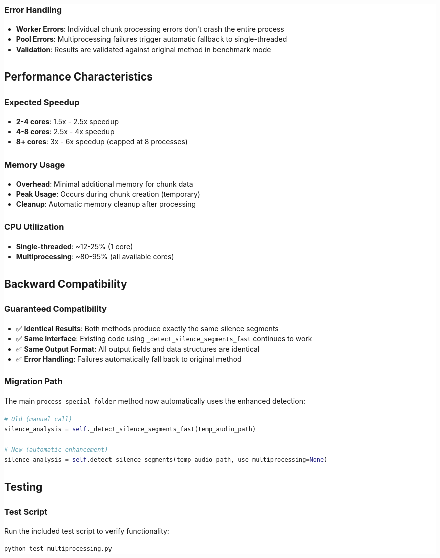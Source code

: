 ### Error Handling
- **Worker Errors**: Individual chunk processing errors don't crash the entire process
- **Pool Errors**: Multiprocessing failures trigger automatic fallback to single-threaded
- **Validation**: Results are validated against original method in benchmark mode

## Performance Characteristics

### Expected Speedup
- **2-4 cores**: 1.5x - 2.5x speedup
- **4-8 cores**: 2.5x - 4x speedup  
- **8+ cores**: 3x - 6x speedup (capped at 8 processes)

### Memory Usage
- **Overhead**: Minimal additional memory for chunk data
- **Peak Usage**: Occurs during chunk creation (temporary)
- **Cleanup**: Automatic memory cleanup after processing

### CPU Utilization
- **Single-threaded**: ~12-25% (1 core)
- **Multiprocessing**: ~80-95% (all available cores)

## Backward Compatibility

### Guaranteed Compatibility
- ✅ **Identical Results**: Both methods produce exactly the same silence segments
- ✅ **Same Interface**: Existing code using `_detect_silence_segments_fast` continues to work
- ✅ **Same Output Format**: All output fields and data structures are identical
- ✅ **Error Handling**: Failures automatically fall back to original method

### Migration Path
The main `process_special_folder` method now automatically uses the enhanced detection:

```python
# Old (manual call)
silence_analysis = self._detect_silence_segments_fast(temp_audio_path)

# New (automatic enhancement) 
silence_analysis = self.detect_silence_segments(temp_audio_path, use_multiprocessing=None)
```

## Testing

### Test Script
Run the included test script to verify functionality:

```bash
python test_multiprocessing.py
```
